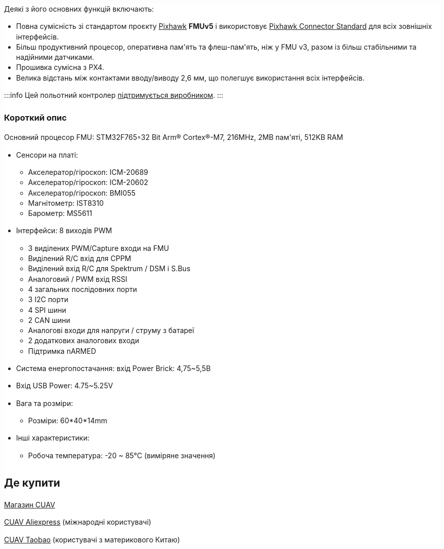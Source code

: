 Деякі з його основних функцій включають:

- Повна сумісність зі стандартом проєкту [Pixhawk](https://pixhawk.org/) **FMUv5** і використовує [Pixhawk Connector Standard](https://pixhawk.org/pixhawk-connector-standard/) для всіх зовнішніх інтерфейсів.
- Більш продуктивний процесор, оперативна пам'ять та флеш-пам'ять, ніж у FMU v3, разом із більш стабільними та надійними датчиками.
- Прошивка сумісна з PX4.
- Велика відстань між контактами вводу/виводу 2,6 мм, що полегшує використання всіх інтерфейсів.

:::info Цей польотний контролер [підтримується виробником](../flight_controller/autopilot_manufacturer_supported.md).
:::

### Короткий опис

Основний процесор FMU: STM32F765◦32 Bit Arm® Cortex®-M7, 216MHz, 2MB пам'яті, 512KB RAM

- Сенсори на платі:

  - Акселератор/гіроскоп: ICM-20689
  - Акселератор/гіроскоп: ICM-20602
  - Акселератор/гіроскоп: BMI055
  - Магнітометр: IST8310
  - Барометр: MS5611

- Інтерфейси: 8 виходів PWM

  - 3 виділених PWM/Capture входи на FMU
  - Виділений R/C вхід для CPPM
  - Виділений вхід R/C для Spektrum / DSM і S.Bus
  - Аналоговий / PWM вхід RSSI
  - 4 загальних послідовних порти
  - 3 I2C порти
  - 4 SPI шини
  - 2 CAN шини
  - Аналогові входи для напруги / струму з батареї
  - 2 додаткових аналогових входи
  - Підтримка nARMED

- Система енергопостачання: вхід Power Brick: 4,75~5,5В
- Вхід USB Power: 4.75~5.25V

- Вага та розміри:
  - Розміри: 60\*40\*14mm
- Інші характеристики:
  - Робоча температура: -20 ~ 85°С (виміряне значення)

## Де купити

[Магазин CUAV](https://store.cuav.net/shop/v5-nano/)

[CUAV Aliexpress](https://www.aliexpress.com/item/33050770314.html?storeId=3257035&spm=2114.12010612.8148356.9.dbe6790bjW2hpH) (міжнародні користувачі)

[CUAV Taobao](https://item.taobao.com/item.htm?spm=a230r.1.14.8.26ab5258veQJRu&id=569404317857&ns=1&abbucket=13#detail) (користувачі з материкового Китаю)
